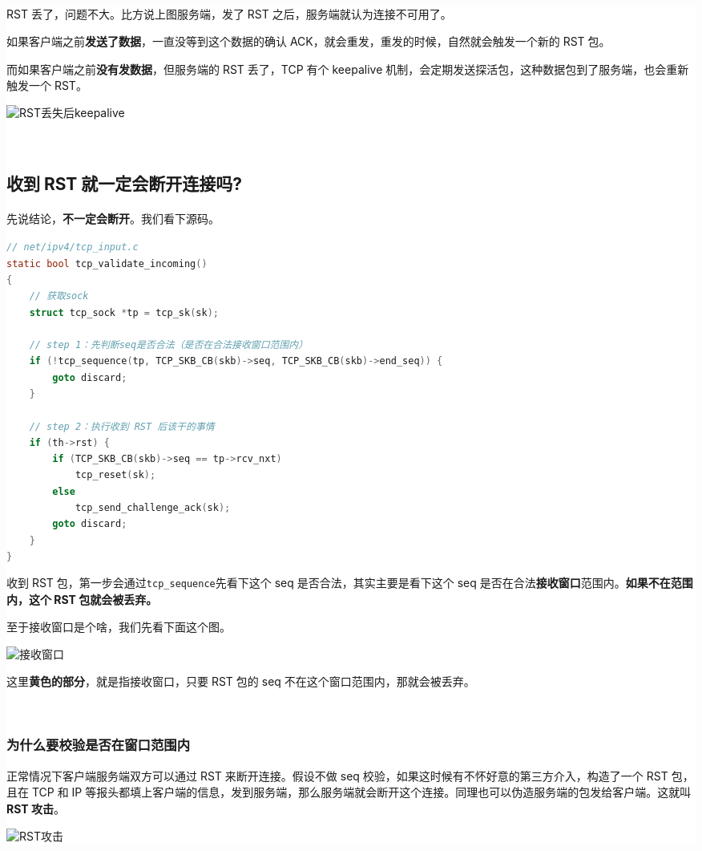 RST 丢了，问题不大。比方说上图服务端，发了 RST 之后，服务端就认为连接不可用了。

如果客户端之前**发送了数据**，一直没等到这个数据的确认 ACK，就会重发，重发的时候，自然就会触发一个新的 RST 包。

而如果客户端之前**没有发数据**，但服务端的 RST 丢了，TCP 有个 keepalive 机制，会定期发送探活包，这种数据包到了服务端，也会重新触发一个 RST。

![RST丢失后keepalive](https://cdn.xiaobaidebug.top/image/RST丢失后keepalive2.png)

<br>

## 收到 RST 就一定会断开连接吗?

先说结论，**不一定会断开**。我们看下源码。

```c
// net/ipv4/tcp_input.c
static bool tcp_validate_incoming()
{
	// 获取sock
	struct tcp_sock *tp = tcp_sk(sk);

	// step 1：先判断seq是否合法（是否在合法接收窗口范围内）
	if (!tcp_sequence(tp, TCP_SKB_CB(skb)->seq, TCP_SKB_CB(skb)->end_seq)) {
		goto discard;
	}

	// step 2：执行收到 RST 后该干的事情
	if (th->rst) {
		if (TCP_SKB_CB(skb)->seq == tp->rcv_nxt)
			tcp_reset(sk);
		else
			tcp_send_challenge_ack(sk);
		goto discard;
	}
}
```

收到 RST 包，第一步会通过`tcp_sequence`先看下这个 seq 是否合法，其实主要是看下这个 seq 是否在合法**接收窗口**范围内。**如果不在范围内，这个 RST 包就会被丢弃。**

至于接收窗口是个啥，我们先看下面这个图。

![接收窗口](https://cdn.xiaobaidebug.top/image/接收窗口.png)

这里**黄色的部分**，就是指接收窗口，只要 RST 包的 seq 不在这个窗口范围内，那就会被丢弃。

<br>

### 为什么要校验是否在窗口范围内

正常情况下客户端服务端双方可以通过 RST 来断开连接。假设不做 seq 校验，如果这时候有不怀好意的第三方介入，构造了一个 RST 包，且在 TCP 和 IP 等报头都填上客户端的信息，发到服务端，那么服务端就会断开这个连接。同理也可以伪造服务端的包发给客户端。这就叫**RST 攻击**。

![RST攻击](https://cdn.xiaobaidebug.top/image/RST攻击.png)

